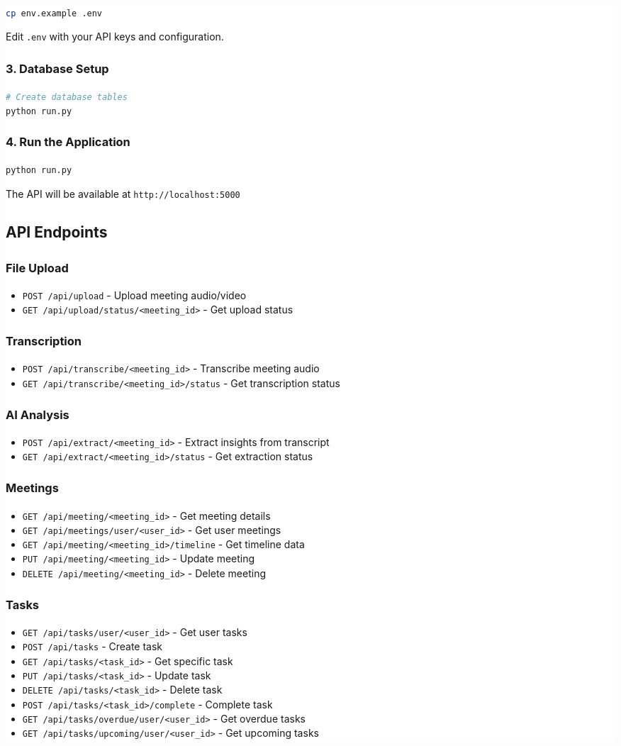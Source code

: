 ```bash
cp env.example .env
```

Edit `.env` with your API keys and configuration.

### 3. Database Setup

```bash
# Create database tables
python run.py
```

### 4. Run the Application

```bash
python run.py
```

The API will be available at `http://localhost:5000`

## API Endpoints

### File Upload
- `POST /api/upload` - Upload meeting audio/video
- `GET /api/upload/status/<meeting_id>` - Get upload status

### Transcription
- `POST /api/transcribe/<meeting_id>` - Transcribe meeting audio
- `GET /api/transcribe/<meeting_id>/status` - Get transcription status

### AI Analysis
- `POST /api/extract/<meeting_id>` - Extract insights from transcript
- `GET /api/extract/<meeting_id>/status` - Get extraction status

### Meetings
- `GET /api/meeting/<meeting_id>` - Get meeting details
- `GET /api/meetings/user/<user_id>` - Get user meetings
- `GET /api/meeting/<meeting_id>/timeline` - Get timeline data
- `PUT /api/meeting/<meeting_id>` - Update meeting
- `DELETE /api/meeting/<meeting_id>` - Delete meeting

### Tasks
- `GET /api/tasks/user/<user_id>` - Get user tasks
- `POST /api/tasks` - Create task
- `GET /api/tasks/<task_id>` - Get specific task
- `PUT /api/tasks/<task_id>` - Update task
- `DELETE /api/tasks/<task_id>` - Delete task
- `POST /api/tasks/<task_id>/complete` - Complete task
- `GET /api/tasks/overdue/user/<user_id>` - Get overdue tasks
- `GET /api/tasks/upcoming/user/<user_id>` - Get upcoming tasks
